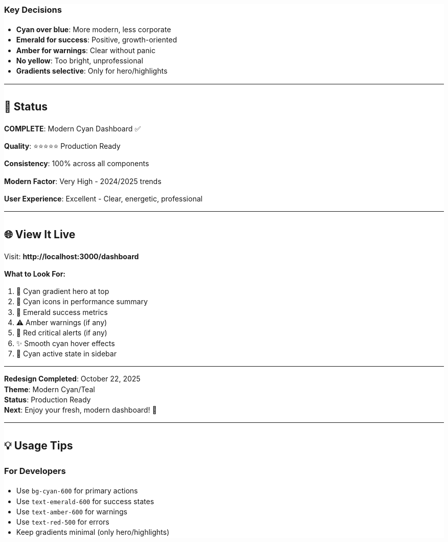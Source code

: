 ### Key Decisions
- **Cyan over blue**: More modern, less corporate
- **Emerald for success**: Positive, growth-oriented
- **Amber for warnings**: Clear without panic
- **No yellow**: Too bright, unprofessional
- **Gradients selective**: Only for hero/highlights

---

## 🎉 Status

**COMPLETE**: Modern Cyan Dashboard ✅

**Quality**: ⭐⭐⭐⭐⭐ Production Ready

**Consistency**: 100% across all components

**Modern Factor**: Very High - 2024/2025 trends

**User Experience**: Excellent - Clear, energetic, professional

---

## 🌐 View It Live

Visit: **http://localhost:3000/dashboard**

**What to Look For:**
1. 🎨 Cyan gradient hero at top
2. 💙 Cyan icons in performance summary
3. 💚 Emerald success metrics
4. ⚠️ Amber warnings (if any)
5. 🔴 Red critical alerts (if any)
6. ✨ Smooth cyan hover effects
7. 📱 Cyan active state in sidebar

---

**Redesign Completed**: October 22, 2025  
**Theme**: Modern Cyan/Teal  
**Status**: Production Ready  
**Next**: Enjoy your fresh, modern dashboard! 🚀

---

## 💡 Usage Tips

### For Developers
- Use `bg-cyan-600` for primary actions
- Use `text-emerald-600` for success states
- Use `text-amber-600` for warnings
- Use `text-red-500` for errors
- Keep gradients minimal (only hero/highlights)
